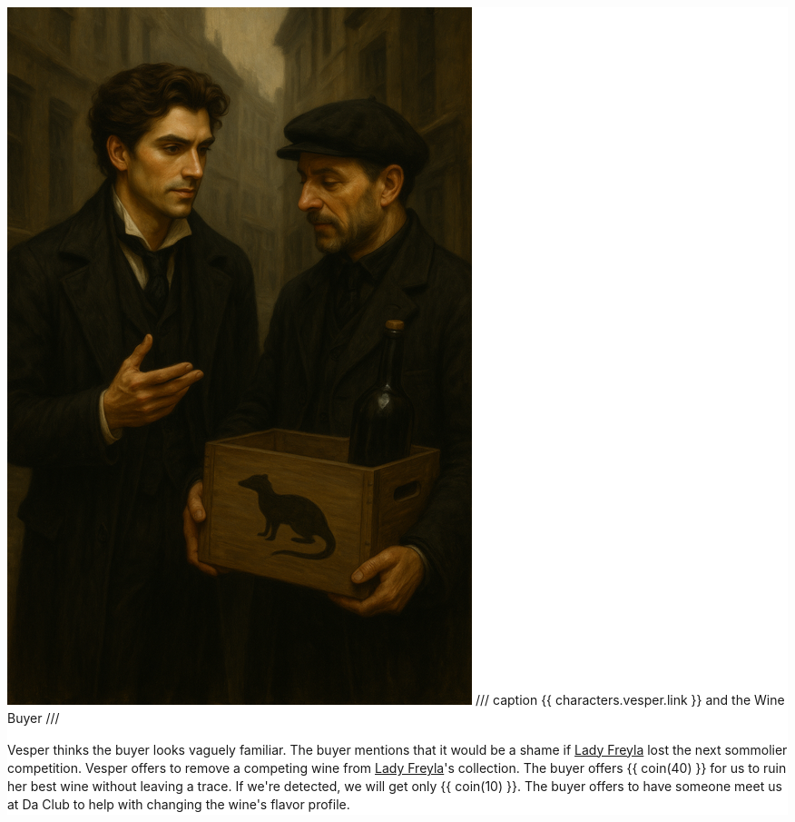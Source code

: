 ![Vesper and the Wine Buyer](./vesper-wine-contact.png)
/// caption
{{ characters.vesper.link }} and the Wine Buyer
///

Vesper thinks the buyer looks vaguely familiar.
The buyer mentions that it would be a shame if [Lady Freyla](lady-freyla.md) lost the next sommolier competition.
Vesper offers to remove a competing wine from [Lady Freyla](lady-freyla.md)'s collection.
The buyer offers {{ coin(40) }} for us to ruin her best wine without leaving a trace.
If we're detected, we will get only {{ coin(10) }}.
The buyer offers to have someone meet us at Da Club to help with changing the wine's flavor profile.
